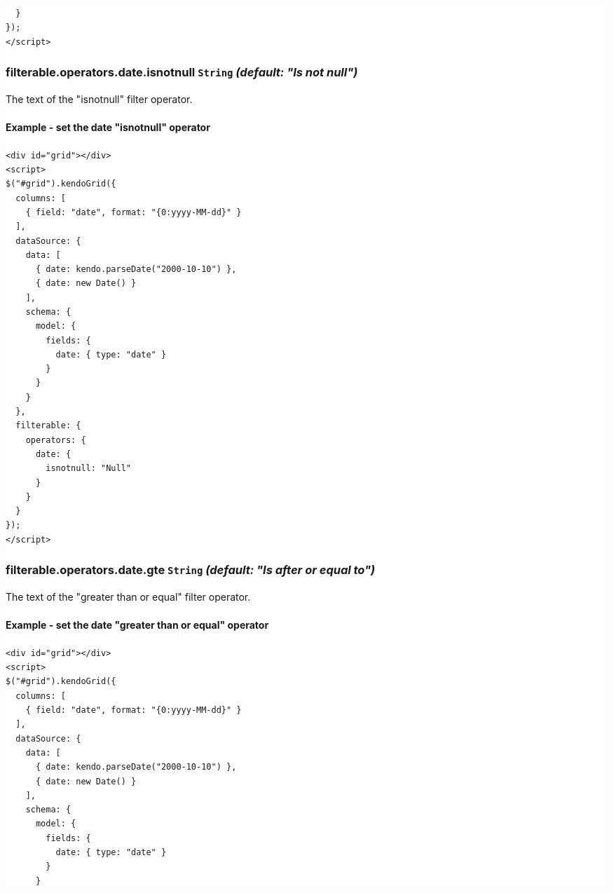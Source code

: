       }
    });
    </script>

### filterable.operators.date.isnotnull `String` *(default: "Is not null")*

The text of the "isnotnull" filter operator.

#### Example - set the date "isnotnull" operator

    <div id="grid"></div>
    <script>
    $("#grid").kendoGrid({
      columns: [
        { field: "date", format: "{0:yyyy-MM-dd}" }
      ],
      dataSource: {
        data: [
          { date: kendo.parseDate("2000-10-10") },
          { date: new Date() }
        ],
        schema: {
          model: {
            fields: {
              date: { type: "date" }
            }
          }
        }
      },
      filterable: {
        operators: {
          date: {
            isnotnull: "Null"
          }
        }
      }
    });
    </script>

### filterable.operators.date.gte `String` *(default: "Is after or equal to")*

The text of the "greater than or equal" filter operator.

#### Example - set the date "greater than or equal" operator

    <div id="grid"></div>
    <script>
    $("#grid").kendoGrid({
      columns: [
        { field: "date", format: "{0:yyyy-MM-dd}" }
      ],
      dataSource: {
        data: [
          { date: kendo.parseDate("2000-10-10") },
          { date: new Date() }
        ],
        schema: {
          model: {
            fields: {
              date: { type: "date" }
            }
          }